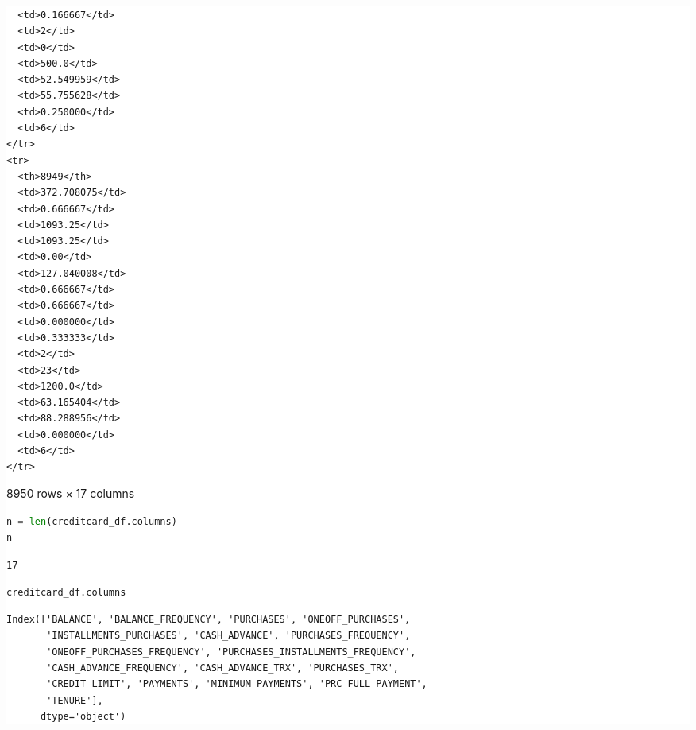       <td>0.166667</td>
      <td>2</td>
      <td>0</td>
      <td>500.0</td>
      <td>52.549959</td>
      <td>55.755628</td>
      <td>0.250000</td>
      <td>6</td>
    </tr>
    <tr>
      <th>8949</th>
      <td>372.708075</td>
      <td>0.666667</td>
      <td>1093.25</td>
      <td>1093.25</td>
      <td>0.00</td>
      <td>127.040008</td>
      <td>0.666667</td>
      <td>0.666667</td>
      <td>0.000000</td>
      <td>0.333333</td>
      <td>2</td>
      <td>23</td>
      <td>1200.0</td>
      <td>63.165404</td>
      <td>88.288956</td>
      <td>0.000000</td>
      <td>6</td>
    </tr>
  </tbody>
</table>
<p>8950 rows × 17 columns</p>
</div>




```python
n = len(creditcard_df.columns)
n
```




    17




```python
creditcard_df.columns
```




    Index(['BALANCE', 'BALANCE_FREQUENCY', 'PURCHASES', 'ONEOFF_PURCHASES',
           'INSTALLMENTS_PURCHASES', 'CASH_ADVANCE', 'PURCHASES_FREQUENCY',
           'ONEOFF_PURCHASES_FREQUENCY', 'PURCHASES_INSTALLMENTS_FREQUENCY',
           'CASH_ADVANCE_FREQUENCY', 'CASH_ADVANCE_TRX', 'PURCHASES_TRX',
           'CREDIT_LIMIT', 'PAYMENTS', 'MINIMUM_PAYMENTS', 'PRC_FULL_PAYMENT',
           'TENURE'],
          dtype='object')
